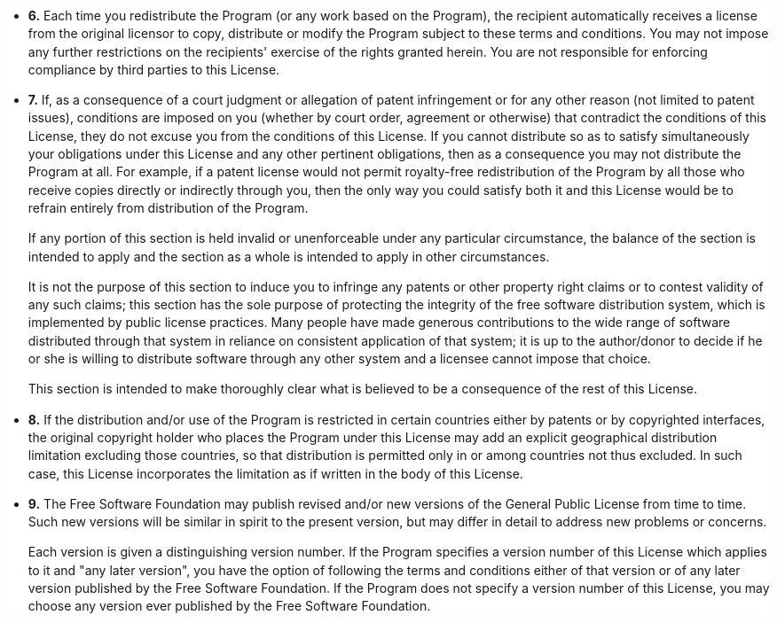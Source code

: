 - <strong>6.</strong> Each time you redistribute the Program (or any work based on the Program),
the recipient automatically receives a license from the original licensor to
copy, distribute or modify the Program subject to these terms and conditions.
You may not impose any further restrictions on the recipients' exercise of the
rights granted herein. You are not responsible for enforcing compliance by third
parties to this License.

- <strong>7.</strong> If, as a consequence of a court judgment or allegation of patent infringement
or for any other reason (not limited to patent issues), conditions are imposed
on you (whether by court order, agreement or otherwise) that contradict the
conditions of this License, they do not excuse you from the conditions of this
License. If you cannot distribute so as to satisfy simultaneously your
obligations under this License and any other pertinent obligations, then as a
consequence you may not distribute the Program at all. For example, if a patent
license would not permit royalty-free redistribution of the Program by all those
who receive copies directly or indirectly through you, then the only way you
could satisfy both it and this License would be to refrain entirely from
distribution of the Program.

    If any portion of this section is held invalid or unenforceable under any
    particular circumstance, the balance of the section is intended to apply and the
    section as a whole is intended to apply in other circumstances.

    It is not the purpose of this section to induce you to infringe any patents or
    other property right claims or to contest validity of any such claims; this
    section has the sole purpose of protecting the integrity of the free software
    distribution system, which is implemented by public license practices. Many
    people have made generous contributions to the wide range of software
    distributed through that system in reliance on consistent application of that
    system; it is up to the author/donor to decide if he or she is willing to
    distribute software through any other system and a licensee cannot impose that
    choice.

    This section is intended to make thoroughly clear what is believed to be a
    consequence of the rest of this License.

- <strong>8.</strong> If the distribution and/or use of the Program is restricted in certain
countries either by patents or by copyrighted interfaces, the original copyright
holder who places the Program under this License may add an explicit
geographical distribution limitation excluding those countries, so that
distribution is permitted only in or among countries not thus excluded. In such
case, this License incorporates the limitation as if written in the body of this
License.

- <strong>9.</strong> The Free Software Foundation may publish revised and/or new versions of the
General Public License from time to time. Such new versions will be similar in
spirit to the present version, but may differ in detail to address new problems
or concerns.

    Each version is given a distinguishing version number. If the Program specifies
    a version number of this License which applies to it and "any later version",
    you have the option of following the terms and conditions either of that version
    or of any later version published by the Free Software Foundation. If the
    Program does not specify a version number of this License, you may choose any
    version ever published by the Free Software Foundation.
